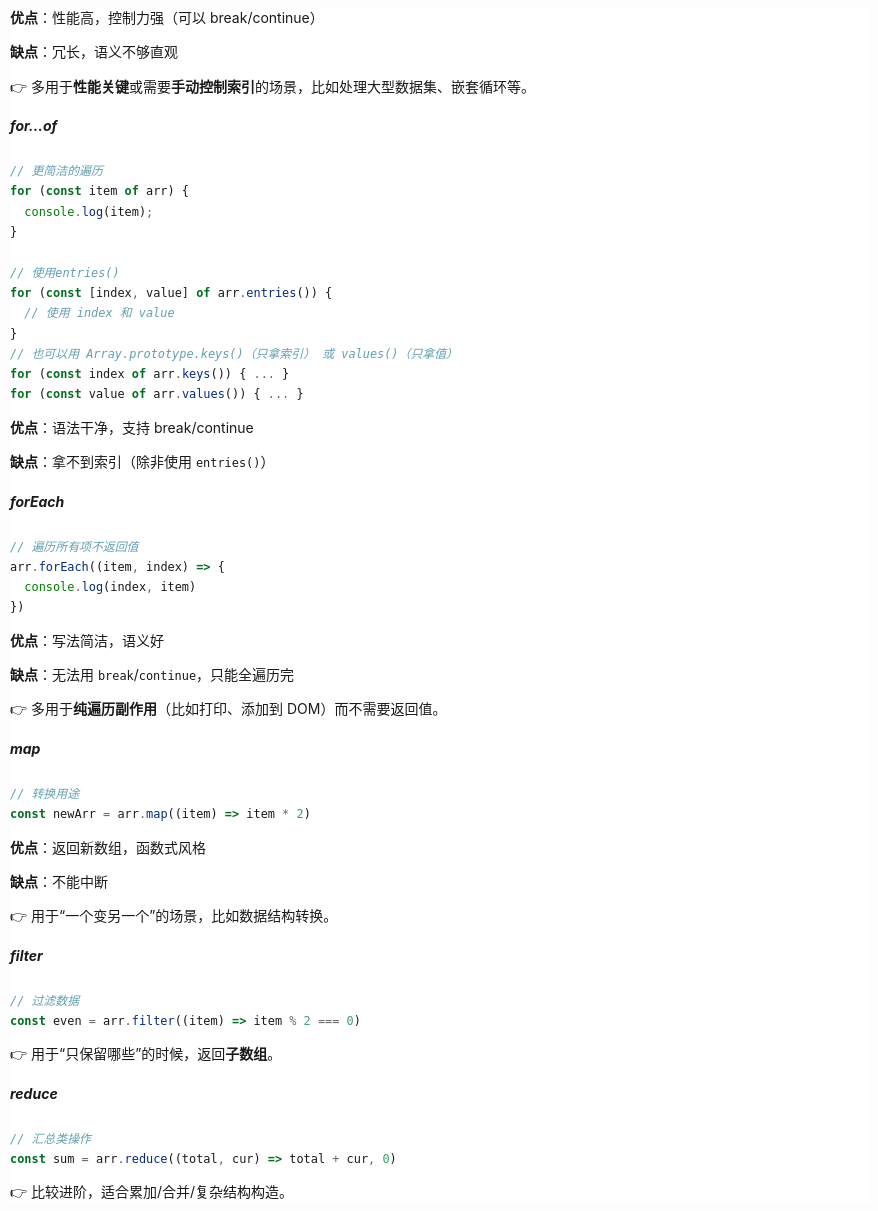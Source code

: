 **优点**：性能高，控制力强（可以 break/continue）

**缺点**：冗长，语义不够直观

👉 多用于**性能关键**或需要**手动控制索引**的场景，比如处理大型数据集、嵌套循环等。

##### for...of

```js
// 更简洁的遍历
for (const item of arr) {
  console.log(item);
}

// 使用entries()
for (const [index, value] of arr.entries()) {
  // 使用 index 和 value
}
// 也可以用 Array.prototype.keys()（只拿索引） 或 values()（只拿值）
for (const index of arr.keys()) { ... }
for (const value of arr.values()) { ... }
```

**优点**：语法干净，支持 break/continue

**缺点**：拿不到索引（除非使用 `entries()`）

##### forEach

```js
// 遍历所有项不返回值
arr.forEach((item, index) => {
  console.log(index, item)
})
```

**优点**：写法简洁，语义好

**缺点**：无法用 `break`/`continue`，只能全遍历完

👉 多用于**纯遍历副作用**（比如打印、添加到 DOM）而不需要返回值。

##### map

```js
// 转换用途
const newArr = arr.map((item) => item * 2)
```

**优点**：返回新数组，函数式风格

**缺点**：不能中断

👉 用于“一个变另一个”的场景，比如数据结构转换。

##### filter

```js
// 过滤数据
const even = arr.filter((item) => item % 2 === 0)
```

👉 用于“只保留哪些”的时候，返回**子数组**。

##### reduce

```js
// 汇总类操作
const sum = arr.reduce((total, cur) => total + cur, 0)
```

👉 比较进阶，适合累加/合并/复杂结构构造。
